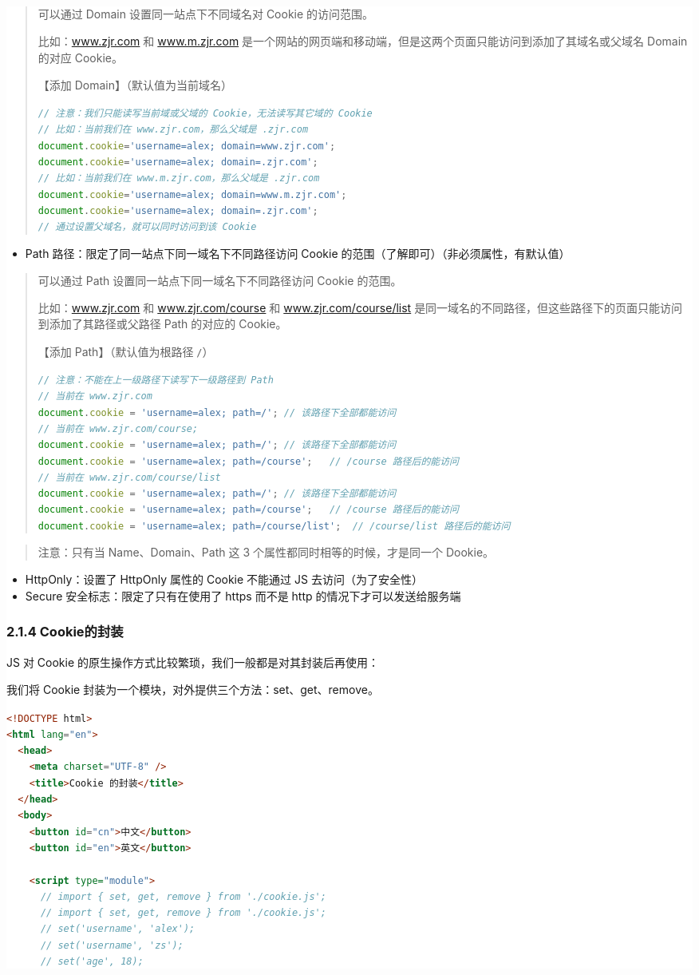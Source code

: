 > 可以通过 Domain 设置同一站点下不同域名对 Cookie 的访问范围。
>
> 比如：www.zjr.com 和 www.m.zjr.com 是一个网站的网页端和移动端，但是这两个页面只能访问到添加了其域名或父域名 Domain 的对应 Cookie。
>
> 【添加 Domain】（默认值为当前域名）
>
> ```javascript
> // 注意：我们只能读写当前域或父域的 Cookie，无法读写其它域的 Cookie       
> // 比如：当前我们在 www.zjr.com，那么父域是 .zjr.com
> document.cookie='username=alex; domain=www.zjr.com';
> document.cookie='username=alex; domain=.zjr.com';
> // 比如：当前我们在 www.m.zjr.com，那么父域是 .zjr.com
> document.cookie='username=alex; domain=www.m.zjr.com';
> document.cookie='username=alex; domain=.zjr.com';
> // 通过设置父域名，就可以同时访问到该 Cookie
> ```

- Path 路径：限定了同一站点下同一域名下不同路径访问 Cookie 的范围（了解即可）（非必须属性，有默认值）

>可以通过 Path 设置同一站点下同一域名下不同路径访问 Cookie 的范围。
>
>比如：www.zjr.com 和 www.zjr.com/course 和 www.zjr.com/course/list 是同一域名的不同路径，但这些路径下的页面只能访问到添加了其路径或父路径 Path 的对应的 Cookie。
>
>【添加 Path】（默认值为根路径 `/`）
>
>```javascript
>// 注意：不能在上一级路径下读写下一级路径到 Path
>// 当前在 www.zjr.com
>document.cookie = 'username=alex; path=/';	// 该路径下全部都能访问
>// 当前在 www.zjr.com/course;
>document.cookie = 'username=alex; path=/';	// 该路径下全部都能访问
>document.cookie = 'username=alex; path=/course';	// /course 路径后的能访问
>// 当前在 www.zjr.com/course/list
>document.cookie = 'username=alex; path=/';	// 该路径下全部都能访问
>document.cookie = 'username=alex; path=/course';	// /course 路径后的能访问
>document.cookie = 'username=alex; path=/course/list';	// /course/list 路径后的能访问
>```

> 注意：只有当 Name、Domain、Path 这 3 个属性都同时相等的时候，才是同一个 Dookie。

- HttpOnly：设置了 HttpOnly 属性的 Cookie 不能通过 JS 去访问（为了安全性）
- Secure 安全标志：限定了只有在使用了 https 而不是 http 的情况下才可以发送给服务端

### 2.1.4 Cookie的封装

JS 对 Cookie 的原生操作方式比较繁琐，我们一般都是对其封装后再使用：

我们将 Cookie 封装为一个模块，对外提供三个方法：set、get、remove。

```html
<!DOCTYPE html>
<html lang="en">
  <head>
    <meta charset="UTF-8" />
    <title>Cookie 的封装</title>
  </head>
  <body>
    <button id="cn">中文</button>
    <button id="en">英文</button>

    <script type="module">
      // import { set, get, remove } from './cookie.js';
      // import { set, get, remove } from './cookie.js';
      // set('username', 'alex');
      // set('username', 'zs');
      // set('age', 18);
```